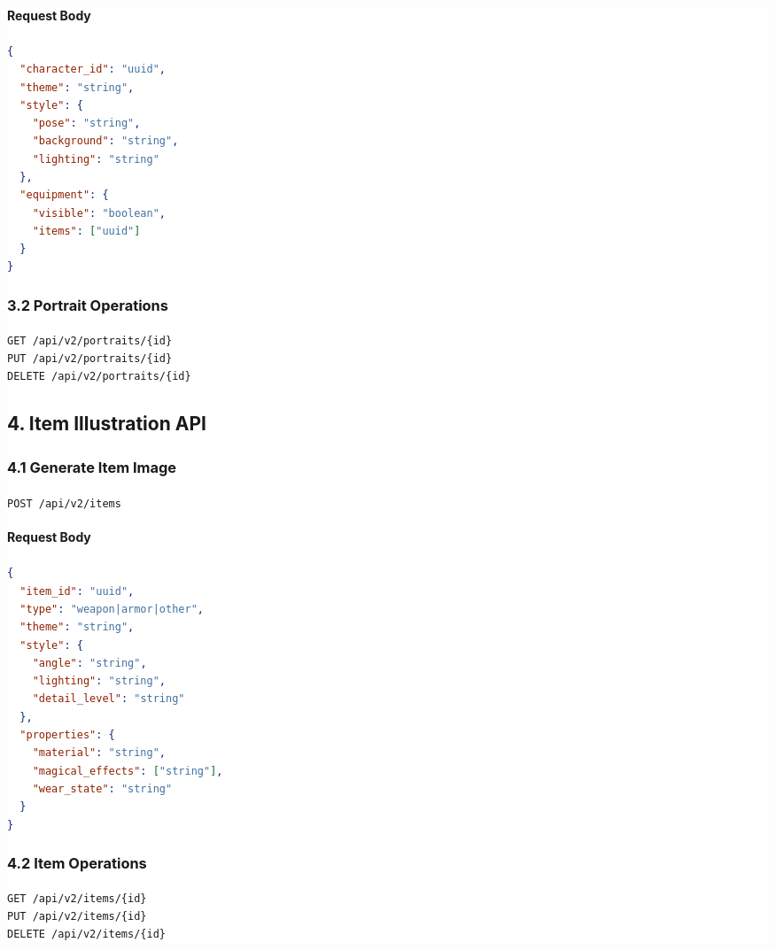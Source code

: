 #### Request Body
```json
{
  "character_id": "uuid",
  "theme": "string",
  "style": {
    "pose": "string",
    "background": "string",
    "lighting": "string"
  },
  "equipment": {
    "visible": "boolean",
    "items": ["uuid"]
  }
}
```

### 3.2 Portrait Operations
```http
GET /api/v2/portraits/{id}
PUT /api/v2/portraits/{id}
DELETE /api/v2/portraits/{id}
```

## 4. Item Illustration API

### 4.1 Generate Item Image
```http
POST /api/v2/items
```

#### Request Body
```json
{
  "item_id": "uuid",
  "type": "weapon|armor|other",
  "theme": "string",
  "style": {
    "angle": "string",
    "lighting": "string",
    "detail_level": "string"
  },
  "properties": {
    "material": "string",
    "magical_effects": ["string"],
    "wear_state": "string"
  }
}
```

### 4.2 Item Operations
```http
GET /api/v2/items/{id}
PUT /api/v2/items/{id}
DELETE /api/v2/items/{id}
```
